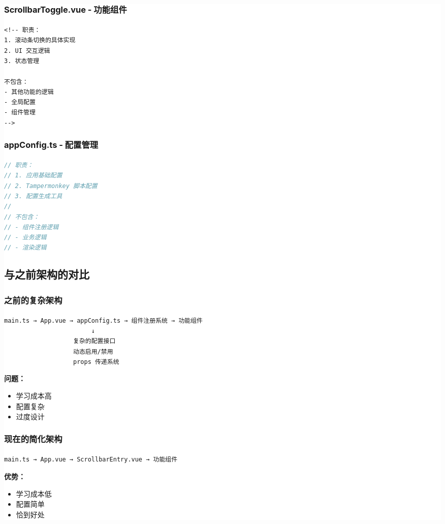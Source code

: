 ### ScrollbarToggle.vue - 功能组件
```vue
<!-- 职责：
1. 滚动条切换的具体实现
2. UI 交互逻辑
3. 状态管理

不包含：
- 其他功能的逻辑
- 全局配置
- 组件管理
-->
```

### appConfig.ts - 配置管理
```typescript
// 职责：
// 1. 应用基础配置
// 2. Tampermonkey 脚本配置
// 3. 配置生成工具
// 
// 不包含：
// - 组件注册逻辑
// - 业务逻辑
// - 渲染逻辑
```

## 与之前架构的对比

### 之前的复杂架构
```
main.ts → App.vue → appConfig.ts → 组件注册系统 → 功能组件
                        ↓
                   复杂的配置接口
                   动态启用/禁用
                   props 传递系统
```

**问题：**
- 学习成本高
- 配置复杂
- 过度设计

### 现在的简化架构
```
main.ts → App.vue → ScrollbarEntry.vue → 功能组件
```

**优势：**
- 学习成本低
- 配置简单
- 恰到好处
